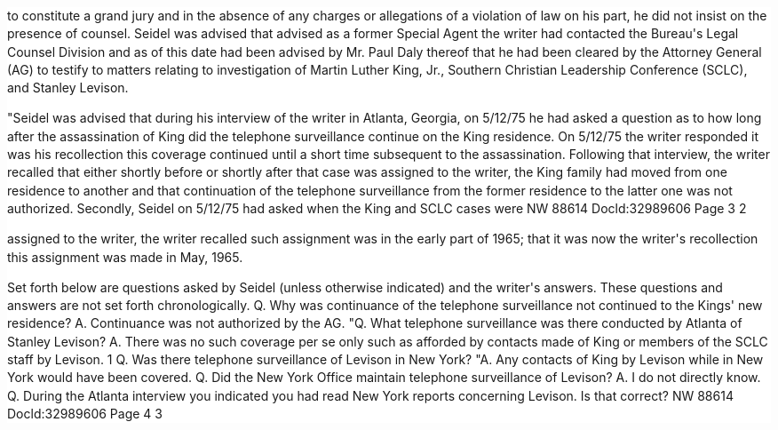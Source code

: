 to constitute a grand jury and in the absence of any charges
or allegations of a violation of law on his part, he did not
insist on the presence of counsel.
Seidel was advised that
advised as a former Special Agent the
writer had contacted the Bureau's Legal Counsel Division and
as of this date had been advised by Mr. Paul Daly thereof that
he had been cleared by the Attorney General (AG) to testify
to matters relating to investigation of Martin Luther King, Jr.,
Southern Christian Leadership Conference (SCLC), and Stanley
Levison.

"Seidel was advised that during his interview of the
writer in Atlanta, Georgia, on 5/12/75 he had asked a question
as to how long after the assassination of King did the telephone
surveillance continue on the King residence. On 5/12/75 the
writer responded it was his recollection this coverage continued
until a short time subsequent to the assassination. Following
that interview, the writer recalled that either shortly before
or shortly after that case was assigned to the writer, the King
family had moved from one residence to another and that
continuation of the telephone surveillance from the former
residence to the latter one was not authorized. Secondly,
Seidel on 5/12/75 had asked when the King and SCLC cases were
NW 88614 Docld:32989606 Page 3
2

assigned to the writer, the writer recalled such assignment
was in the early part of 1965; that it was now the writer's
recollection this assignment was made in May, 1965.

Set forth below are questions asked by Seidel (unless
otherwise indicated) and the writer's answers. These questions
and answers are not set forth chronologically.
Q. Why was continuance of the telephone surveillance
not continued to the Kings' new residence?
A. Continuance was not authorized by the AG.
"Q. What telephone surveillance was there conducted by
Atlanta of Stanley Levison?
A. There was no such coverage per se only such as afforded
by contacts made of King or members of the SCLC staff by
Levison.
1
Q. Was there telephone surveillance of Levison in New York?
"A. Any contacts of King by Levison while in New York would
have been covered.
Q. Did the New York Office maintain telephone surveillance
of Levison?
A. I do not directly know.
Q. During the Atlanta interview you indicated you had read
New York reports concerning Levison. Is that correct?
NW 88614 Docld:32989606 Page 4
3
